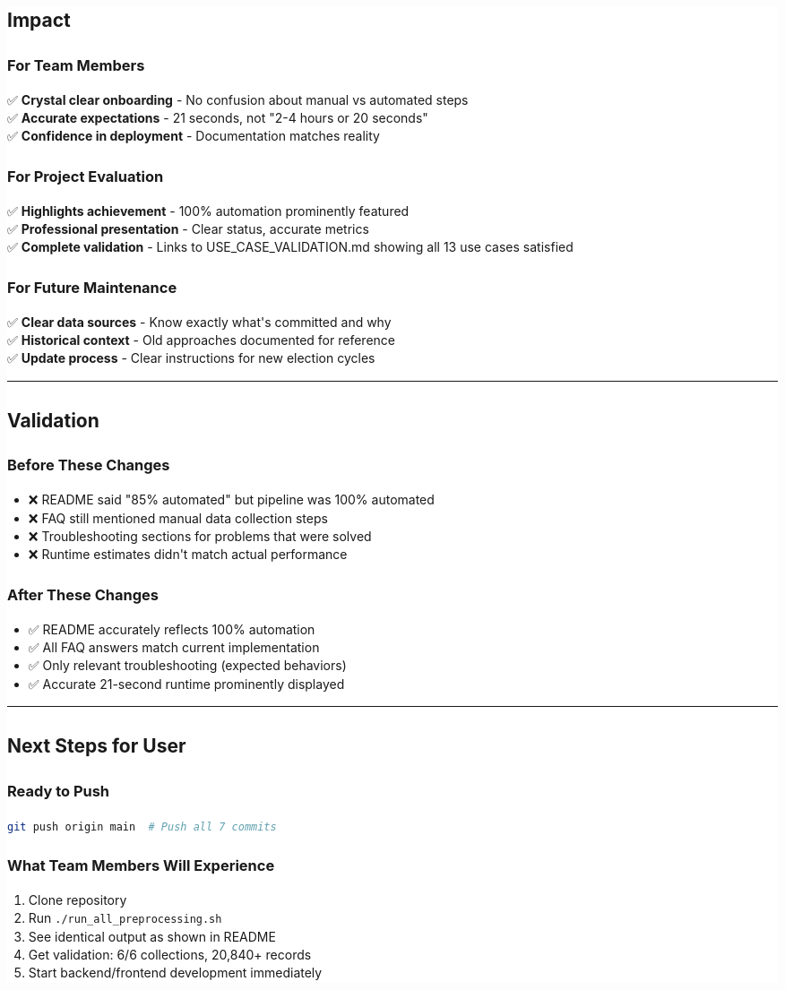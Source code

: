 
## Impact

### For Team Members
✅ **Crystal clear onboarding** - No confusion about manual vs automated steps  
✅ **Accurate expectations** - 21 seconds, not "2-4 hours or 20 seconds"  
✅ **Confidence in deployment** - Documentation matches reality  

### For Project Evaluation
✅ **Highlights achievement** - 100% automation prominently featured  
✅ **Professional presentation** - Clear status, accurate metrics  
✅ **Complete validation** - Links to USE_CASE_VALIDATION.md showing all 13 use cases satisfied  

### For Future Maintenance
✅ **Clear data sources** - Know exactly what's committed and why  
✅ **Historical context** - Old approaches documented for reference  
✅ **Update process** - Clear instructions for new election cycles  

---

## Validation

### Before These Changes
- ❌ README said "85% automated" but pipeline was 100% automated
- ❌ FAQ still mentioned manual data collection steps
- ❌ Troubleshooting sections for problems that were solved
- ❌ Runtime estimates didn't match actual performance

### After These Changes
- ✅ README accurately reflects 100% automation
- ✅ All FAQ answers match current implementation
- ✅ Only relevant troubleshooting (expected behaviors)
- ✅ Accurate 21-second runtime prominently displayed

---

## Next Steps for User

### Ready to Push
```bash
git push origin main  # Push all 7 commits
```

### What Team Members Will Experience
1. Clone repository
2. Run `./run_all_preprocessing.sh`
3. See identical output as shown in README
4. Get validation: 6/6 collections, 20,840+ records
5. Start backend/frontend development immediately
